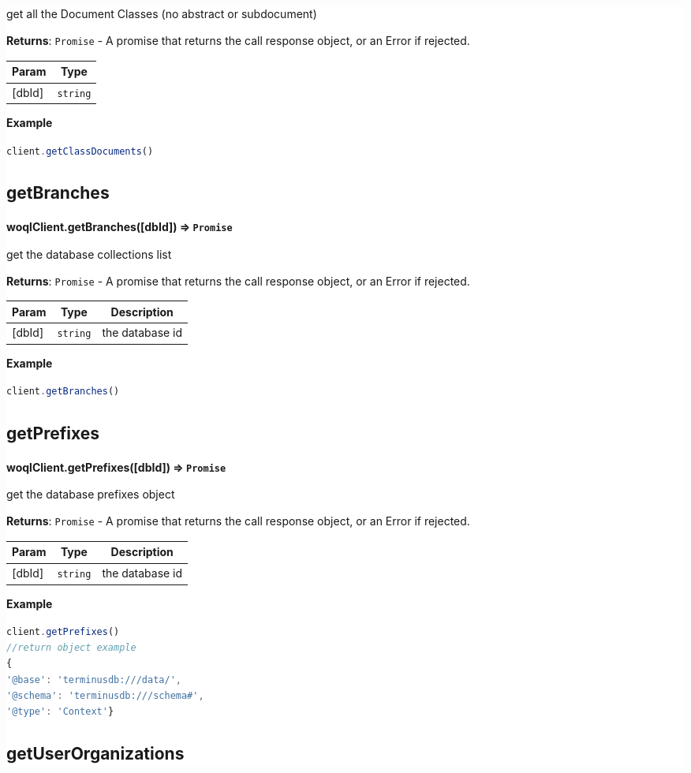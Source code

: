 get all the Document Classes (no abstract or subdocument)

**Returns**: `Promise` - A promise that returns the call response object, or an Error if rejected.

| Param   | Type     |
| ------- | -------- |
| \[dbId] | `string` |

**Example**

```javascript
client.getClassDocuments()
```

## getBranches

**woqlClient.getBranches(\[dbId]) ⇒ `Promise`**

get the database collections list

**Returns**: `Promise` - A promise that returns the call response object, or an Error if rejected.

| Param   | Type     | Description     |
| ------- | -------- | --------------- |
| \[dbId] | `string` | the database id |

**Example**

```javascript
client.getBranches()
```

## getPrefixes

**woqlClient.getPrefixes(\[dbId]) ⇒ `Promise`**

get the database prefixes object

**Returns**: `Promise` - A promise that returns the call response object, or an Error if rejected.

| Param   | Type     | Description     |
| ------- | -------- | --------------- |
| \[dbId] | `string` | the database id |

**Example**

```javascript
client.getPrefixes()
//return object example
{
'@base': 'terminusdb:///data/',
'@schema': 'terminusdb:///schema#',
'@type': 'Context'}
```

## getUserOrganizations
